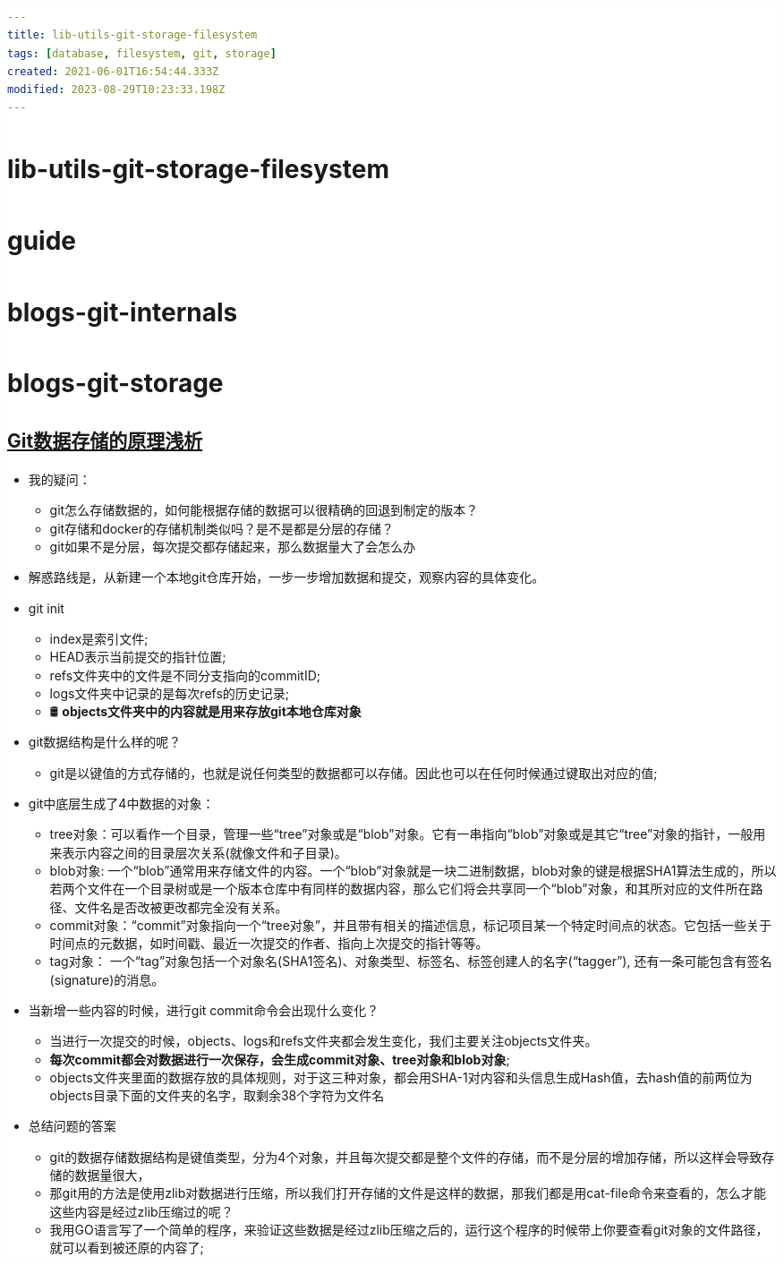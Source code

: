 ```yaml
---
title: lib-utils-git-storage-filesystem
tags: [database, filesystem, git, storage]
created: 2021-06-01T16:54:44.333Z
modified: 2023-08-29T10:23:33.198Z
---
```


# lib-utils-git-storage-filesystem

# guide

# blogs-git-internals

# blogs-git-storage

## [Git数据存储的原理浅析](https://segmentfault.com/a/1190000016320008)

- 我的疑问：
  - git怎么存储数据的，如何能根据存储的数据可以很精确的回退到制定的版本？
  - git存储和docker的存储机制类似吗？是不是都是分层的存储？
  - git如果不是分层，每次提交都存储起来，那么数据量大了会怎么办

- 解惑路线是，从新建一个本地git仓库开始，一步一步增加数据和提交，观察内容的具体变化。
- git init
  - index是索引文件; 
  - HEAD表示当前提交的指针位置; 
  - refs文件夹中的文件是不同分支指向的commitID; 
  - logs文件夹中记录的是每次refs的历史记录; 
  - 🛢️ **objects文件夹中的内容就是用来存放git本地仓库对象**
- git数据结构是什么样的呢？
  - git是以键值的方式存储的，也就是说任何类型的数据都可以存储。因此也可以在任何时候通过键取出对应的值; 
- git中底层生成了4中数据的对象：
  - tree对象：可以看作一个目录，管理一些“tree”对象或是“blob”对象。它有一串指向“blob”对象或是其它“tree”对象的指针，一般用来表示内容之间的目录层次关系(就像文件和子目录)。
  - blob对象: 一个“blob”通常用来存储文件的内容。一个“blob”对象就是一块二进制数据，blob对象的键是根据SHA1算法生成的，所以若两个文件在一个目录树或是一个版本仓库中有同样的数据内容，那么它们将会共享同一个“blob”对象，和其所对应的文件所在路径、文件名是否改被更改都完全没有关系。
  - commit对象：“commit”对象指向一个“tree对象”，并且带有相关的描述信息，标记项目某一个特定时间点的状态。它包括一些关于时间点的元数据，如时间戳、最近一次提交的作者、指向上次提交的指针等等。
  - tag对象： 一个“tag”对象包括一个对象名(SHA1签名)、对象类型、标签名、标签创建人的名字(“tagger”), 还有一条可能包含有签名(signature)的消息。
- 当新增一些内容的时候，进行git commit命令会出现什么变化？
  - 当进行一次提交的时候，objects、logs和refs文件夹都会发生变化，我们主要关注objects文件夹。
  - **每次commit都会对数据进行一次保存，会生成commit对象、tree对象和blob对象**; 
  - objects文件夹里面的数据存放的具体规则，对于这三种对象，都会用SHA-1对内容和头信息生成Hash值，去hash值的前两位为objects目录下面的文件夹的名字，取剩余38个字符为文件名
- 总结问题的答案
  - git的数据存储数据结构是键值类型，分为4个对象，并且每次提交都是整个文件的存储，而不是分层的增加存储，所以这样会导致存储的数据量很大，
  - 那git用的方法是使用zlib对数据进行压缩，所以我们打开存储的文件是这样的数据，那我们都是用cat-file命令来查看的，怎么才能这些内容是经过zlib压缩过的呢？
  - 我用GO语言写了一个简单的程序，来验证这些数据是经过zlib压缩之后的，运行这个程序的时候带上你要查看git对象的文件路径，就可以看到被还原的内容了; 
